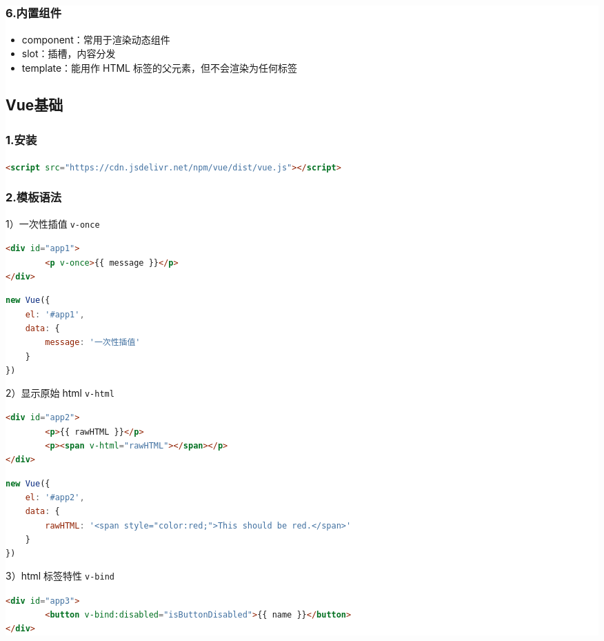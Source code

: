 ### 6.内置组件

+ component：常用于渲染动态组件
+ slot：插槽，内容分发
+ template：能用作 HTML 标签的父元素，但不会渲染为任何标签

## Vue基础

### 1.安装

```html
<script src="https://cdn.jsdelivr.net/npm/vue/dist/vue.js"></script>
```

### 2.模板语法

1）一次性插值   `v-once`

```html
<div id="app1">
		<p v-once>{{ message }}</p>
</div>
```

```javascript
new Vue({
    el: '#app1',
    data: {
        message: '一次性插值'
    }
})
```

2）显示原始 html `v-html`

```html
<div id="app2">
		<p>{{ rawHTML }}</p>
		<p><span v-html="rawHTML"></span></p>
</div>
```

```javascript
new Vue({
    el: '#app2',
    data: {
        rawHTML: '<span style="color:red;">This should be red.</span>'
    }
})
```

3）html 标签特性 `v-bind`

```html
<div id="app3">
		<button v-bind:disabled="isButtonDisabled">{{ name }}</button>
</div>
```
